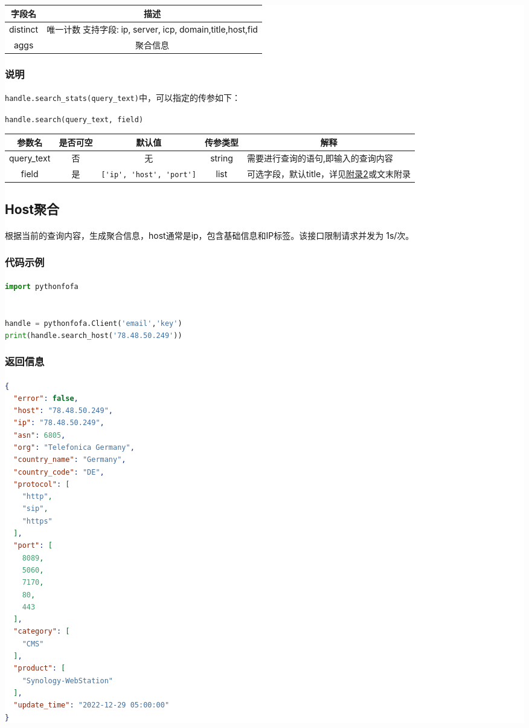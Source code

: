 |  字段名  |                           描述                            |
| :------: | :-------------------------------------------------------: |
| distinct | 唯一计数 支持字段: ip, server, icp, domain,title,host,fid |
|   aggs   |                         聚合信息                          |

### 说明

`handle.search_stats(query_text)`中，可以指定的传参如下：

```python
handle.search(query_text, field)
```

|   参数名   | 是否可空 |          默认值          | 传参类型 | 解释                                                         |
| :--------: | :------: | :----------------------: | :------: | ------------------------------------------------------------ |
| query_text |    否    |            无            |  string  | 需要进行查询的语句,即输入的查询内容                          |
|   field    |    是    | `['ip', 'host', 'port']` |   list   | 可选字段，默认title，详见[附录2](https://fofa.info/api/stats/statistical)或文末附录 |

## Host聚合

根据当前的查询内容，生成聚合信息，host通常是ip，包含基础信息和IP标签。该接口限制请求并发为 1s/次。

### 代码示例

```python
import pythonfofa


handle = pythonfofa.Client('email','key')
print(handle.search_host('78.48.50.249'))
```

### 返回信息

```json
{
  "error": false,
  "host": "78.48.50.249",
  "ip": "78.48.50.249",
  "asn": 6805,
  "org": "Telefonica Germany",
  "country_name": "Germany",
  "country_code": "DE",
  "protocol": [
    "http",
    "sip",
    "https"
  ],
  "port": [
    8089,
    5060,
    7170,
    80,
    443
  ],
  "category": [
    "CMS"
  ],
  "product": [
    "Synology-WebStation"
  ],
  "update_time": "2022-12-29 05:00:00"
}
```